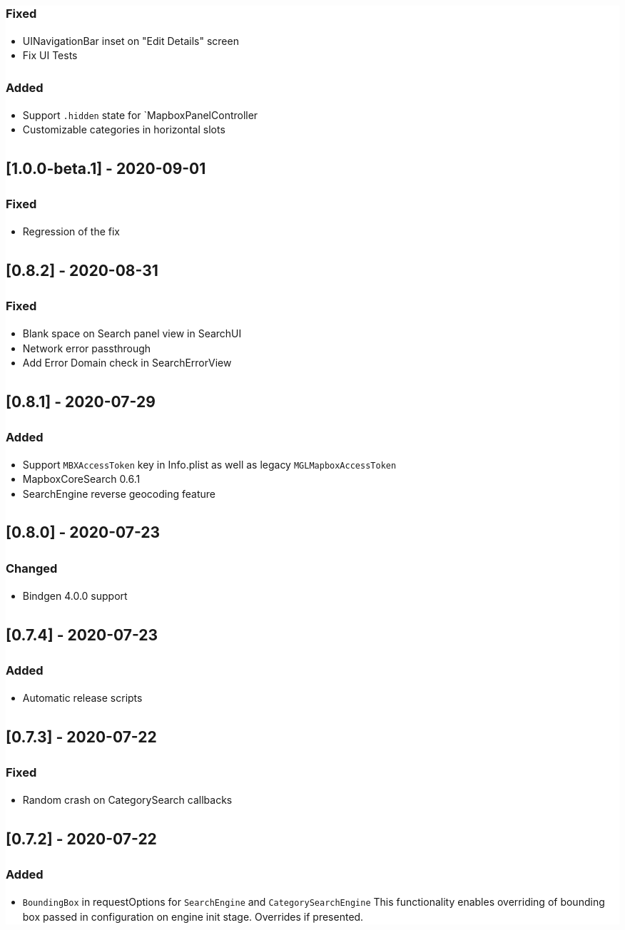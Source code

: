 ### Fixed

- UINavigationBar inset on "Edit Details" screen
- Fix UI Tests

### Added

- Support `.hidden` state for `MapboxPanelController
- Customizable categories in horizontal slots

## [1.0.0-beta.1] - 2020-09-01

### Fixed

- Regression of the fix

## [0.8.2] - 2020-08-31

### Fixed

- Blank space on Search panel view in SearchUI
- Network error passthrough
- Add Error Domain check in SearchErrorView

## [0.8.1] - 2020-07-29

### Added

- Support `MBXAccessToken` key in Info.plist as well as legacy `MGLMapboxAccessToken`
- MapboxCoreSearch 0.6.1
- SearchEngine reverse geocoding feature

## [0.8.0] - 2020-07-23

### Changed

- Bindgen 4.0.0 support

## [0.7.4] - 2020-07-23

### Added

- Automatic release scripts

## [0.7.3] - 2020-07-22

### Fixed

- Random crash on CategorySearch callbacks

## [0.7.2] - 2020-07-22

### Added

- `BoundingBox` in requestOptions for `SearchEngine` and `CategorySearchEngine`
This functionality enables overriding of bounding box passed in configuration on engine init stage. Overrides if presented.
